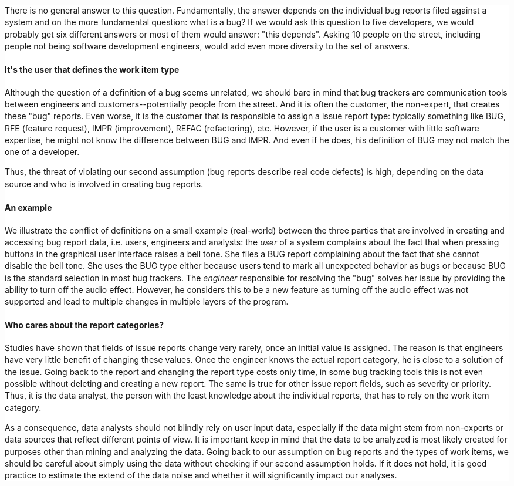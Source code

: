 

There is no general answer to this question. Fundamentally, the answer depends on the individual bug reports filed against a system and on the more fundamental question: what is a bug? If we would ask this question to five developers, we would probably get six different answers or most of them would answer: "this depends". Asking 10 people on the street, including people not being software development engineers, would add even more diversity to the set of answers.



#### It's the user that defines the work item type



Although the question of a definition of a bug seems unrelated, we should bare in mind that bug trackers are communication tools between engineers and customers--potentially people from the street. And it is often the customer, the non-expert, that creates these "bug" reports. Even worse, it is the customer that is responsible to assign a issue report type: typically something like BUG, RFE (feature request), IMPR (improvement), REFAC (refactoring), etc. However, if the user is a customer with little software expertise, he might not know the difference between BUG and IMPR. And even if he does, his definition of BUG may not match the one of a developer.



Thus, the threat of violating our second assumption (bug reports describe real code defects) is high, depending on the data source and who is involved in creating bug reports.



#### An example



We illustrate the conflict of definitions on a small example (real-world) between the three parties that are involved in creating and accessing bug report data, i.e. users, engineers and analysts: the *user* of a system complains about the fact that when pressing buttons in the graphical user interface raises a bell tone. She files a BUG report complaining about the fact that she cannot disable the bell tone. She uses the BUG type either because users tend to mark all unexpected behavior as bugs or because BUG is the standard selection in most bug trackers. The *engineer* responsible for resolving the "bug" solves her issue by providing the ability to turn off the audio effect. However, he considers this to be a new feature as turning off the audio effect was not supported and lead to multiple changes in multiple layers of the program.



#### Who cares about the report categories?



Studies have shown that fields of issue reports change very rarely, once an initial value is assigned. The reason is that engineers have very little benefit of changing these values. Once the engineer knows the actual report category, he is close to a solution of the issue. Going back to the report and changing the report type costs only time, in some bug tracking tools this is not even possible without deleting and creating a new report. The same is true for other issue report fields, such as severity or priority. Thus, it is the data analyst, the person with the least knowledge about the individual reports, that has to rely on the work item category.



As a consequence, data analysts should not blindly rely on user input data, especially if the data might stem from non-experts or data sources that reflect different points of view. It is important keep in mind that the data to be analyzed is most likely created for purposes other than mining and analyzing the data. Going back to our assumption on bug reports and the types of work items, we should be careful about simply using the data without checking if our second assumption holds. If it does not hold, it is good practice to estimate the extend of the data noise and whether it will significantly impact our analyses.
